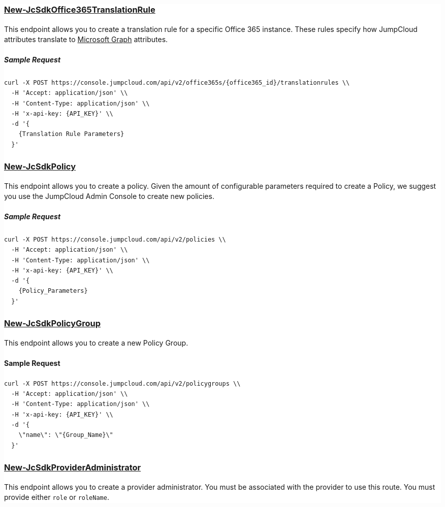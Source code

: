 ### [New-JcSdkOffice365TranslationRule](New-JcSdkOffice365TranslationRule.md)
This endpoint allows you to create a translation rule for a specific Office 365 instance.
These rules specify how JumpCloud attributes translate to [Microsoft Graph](https://developer.microsoft.com/en-us/graph) attributes.

##### Sample Request
```
curl -X POST https://console.jumpcloud.com/api/v2/office365s/{office365_id}/translationrules \\
  -H 'Accept: application/json' \\
  -H 'Content-Type: application/json' \\
  -H 'x-api-key: {API_KEY}' \\
  -d '{
    {Translation Rule Parameters}
  }'
```

### [New-JcSdkPolicy](New-JcSdkPolicy.md)
This endpoint allows you to create a policy.
Given the amount of configurable parameters required to create a Policy, we suggest you use the JumpCloud Admin Console to create new policies.

##### Sample Request
```
curl -X POST https://console.jumpcloud.com/api/v2/policies \\
  -H 'Accept: application/json' \\
  -H 'Content-Type: application/json' \\
  -H 'x-api-key: {API_KEY}' \\
  -d '{
    {Policy_Parameters}
  }'
```

### [New-JcSdkPolicyGroup](New-JcSdkPolicyGroup.md)
This endpoint allows you to create a new Policy Group.

#### Sample Request
```
curl -X POST https://console.jumpcloud.com/api/v2/policygroups \\
  -H 'Accept: application/json' \\
  -H 'Content-Type: application/json' \\
  -H 'x-api-key: {API_KEY}' \\
  -d '{
    \"name\": \"{Group_Name}\"
  }'
```

### [New-JcSdkProviderAdministrator](New-JcSdkProviderAdministrator.md)
This endpoint allows you to create a provider administrator.
You must be associated with the provider to use this route.
You must provide either `role` or `roleName`.
